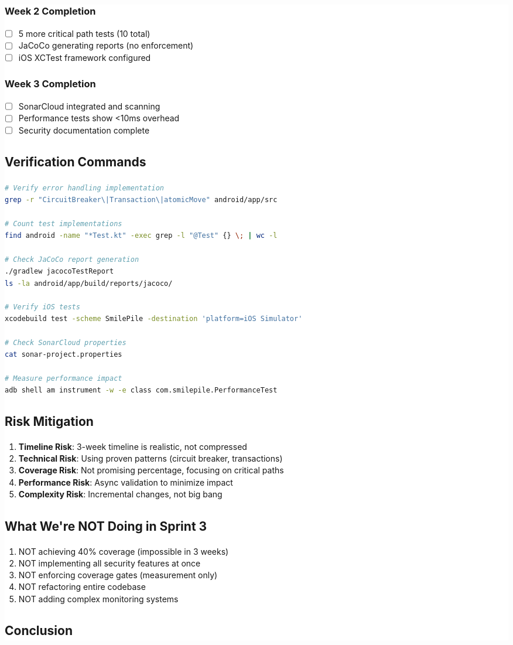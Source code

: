 ### Week 2 Completion
- [ ] 5 more critical path tests (10 total)
- [ ] JaCoCo generating reports (no enforcement)
- [ ] iOS XCTest framework configured

### Week 3 Completion
- [ ] SonarCloud integrated and scanning
- [ ] Performance tests show <10ms overhead
- [ ] Security documentation complete

## Verification Commands

```bash
# Verify error handling implementation
grep -r "CircuitBreaker\|Transaction\|atomicMove" android/app/src

# Count test implementations
find android -name "*Test.kt" -exec grep -l "@Test" {} \; | wc -l

# Check JaCoCo report generation
./gradlew jacocoTestReport
ls -la android/app/build/reports/jacoco/

# Verify iOS tests
xcodebuild test -scheme SmilePile -destination 'platform=iOS Simulator'

# Check SonarCloud properties
cat sonar-project.properties

# Measure performance impact
adb shell am instrument -w -e class com.smilepile.PerformanceTest
```

## Risk Mitigation

1. **Timeline Risk**: 3-week timeline is realistic, not compressed
2. **Technical Risk**: Using proven patterns (circuit breaker, transactions)
3. **Coverage Risk**: Not promising percentage, focusing on critical paths
4. **Performance Risk**: Async validation to minimize impact
5. **Complexity Risk**: Incremental changes, not big bang

## What We're NOT Doing in Sprint 3

1. NOT achieving 40% coverage (impossible in 3 weeks)
2. NOT implementing all security features at once
3. NOT enforcing coverage gates (measurement only)
4. NOT refactoring entire codebase
5. NOT adding complex monitoring systems

## Conclusion
